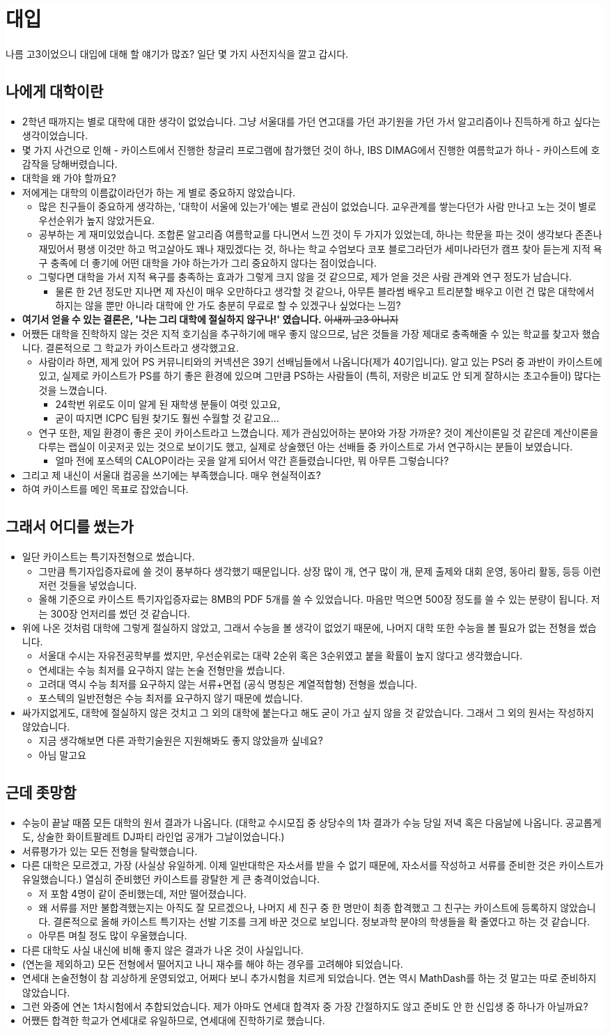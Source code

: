 # 대입
나름 고3이었으니 대입에 대해 할 얘기가 많죠? 일단 몇 가지 사전지식을 깔고 갑시다.

## 나에게 대학이란
- 2학년 때까지는 별로 대학에 대한 생각이 없었습니다. 그냥 서울대를 가던 연고대를 가던 과기원을 가던 가서 알고리즘이나 진득하게 하고 싶다는 생각이었습니다.
- 몇 가지 사건으로 인해 - 카이스트에서 진행한 창글리 프로그램에 참가했던 것이 하나, IBS DIMAG에서 진행한 여름학교가 하나 - 카이스트에 호감작을 당해버렸습니다.
- 대학을 왜 가야 할까요?
- 저에게는 대학의 이름값이라던가 하는 게 별로 중요하지 않았습니다.
	- 많은 친구들이 중요하게 생각하는, '대학이 서울에 있는가'에는 별로 관심이 없었습니다. 교우관계를 쌓는다던가 사람 만나고 노는 것이 별로 우선순위가 높지 않았거든요.
	- 공부하는 게 재미있었습니다. 조합론 알고리즘 여름학교를 다니면서 느낀 것이 두 가지가 있었는데, 하나는 학문을 파는 것이 생각보다 존존나 재밌어서 평생 이것만 하고 먹고살아도 꽤나 재밌겠다는 것, 하나는 학교 수업보다 코포 블로그라던가 세미나라던가 캠프 찾아 듣는게 지적 욕구 충족에 더 좋기에 어떤 대학을 가야 하는가가 그리 중요하지 않다는 점이었습니다.
	- 그렇다면 대학을 가서 지적 욕구를 충족하는 효과가 그렇게 크지 않을 것 같으므로, 제가 얻을 것은 사람 관계와 연구 정도가 남습니다.
		- 물론 한 2년 정도만 지나면 제 자신이 매우 오만하다고 생각할 것 같으나, 아무튼 블라썸 배우고 트리분할 배우고 이런 건 많은 대학에서 하지는 않을 뿐만 아니라 대학에 안 가도 충분히 무료로 할 수 있겠구나 싶었다는 느낌?
- **여기서 얻을 수 있는 결론은, '나는 그리 대학에 절실하지 않구나!' 였습니다.** ~~이새끼 고3 아니지~~
- 어쨌든 대학을 진학하지 않는 것은 지적 호기심을 추구하기에 매우 좋지 않으므로, 남은 것들을 가장 제대로 충족해줄 수 있는 학교를 찾고자 했습니다. 결론적으로 그 학교가 카이스트라고 생각했고요.
	- 사람이라 하면, 제게 있어 PS 커뮤니티와의 커넥션은 39기 선배님들에서 나옵니다(제가 40기입니다). 알고 있는 PS러 중 과반이 카이스트에 있고, 실제로 카이스트가 PS를 하기 좋은 환경에 있으며 그만큼 PS하는 사람들이 (특히, 저랑은 비교도 안 되게 잘하시는 초고수들이) 많다는 것을 느꼈습니다.
		- 24학번 위로도 이미 알게 된 재학생 분들이 여럿 있고요,
		- 굳이 따지면 ICPC 팀원 찾기도 훨씬 수월할 것 같고요...
	- 연구 또한, 제일 환경이 좋은 곳이 카이스트라고 느꼈습니다. 제가 관심있어하는 분야와 가장 가까운? 것이 계산이론일 것 같은데 계산이론을 다루는 랩실이 이곳저곳 있는 것으로 보이기도 했고, 실제로 상술했던 아는 선배들 중 카이스트로 가서 연구하시는 분들이 보였습니다.
		- 얼마 전에 포스텍의 CALOP이라는 곳을 알게 되어서 약간 흔들렸습니다만, 뭐 아무튼 그렇습니다?
- 그리고 제 내신이 서울대 컴공을 쓰기에는 부족했습니다. 매우 현실적이죠?
- 하여 카이스트를 메인 목표로 잡았습니다.

## 그래서 어디를 썼는가
- 일단 카이스트는 특기자전형으로 썼습니다.
	- 그만큼 특기자입증자료에 쓸 것이 풍부하다 생각했기 때문입니다. 상장 많이 개, 연구 많이 개, 문제 출제와 대회 운영, 동아리 활동, 등등 이런저런 것들을 넣었습니다.
	- 올해 기준으로 카이스트 특기자입증자료는 8MB의 PDF 5개를 쓸 수 있었습니다. 마음만 먹으면 500장 정도를 쓸 수 있는 분량이 됩니다. 저는 300장 언저리를 썼던 것 같습니다.
- 위에 나온 것처럼 대학에 그렇게 절실하지 않았고, 그래서 수능을 볼 생각이 없었기 때문에, 나머지 대학 또한 수능을 볼 필요가 없는 전형을 썼습니다.
	- 서울대 수시는 자유전공학부를 썼지만, 우선순위로는 대략 2순위 혹은 3순위였고 붙을 확률이 높지 않다고 생각했습니다.
	- 연세대는 수능 최저를 요구하지 않는 논술 전형만을 썼습니다.
	- 고려대 역시 수능 최저를 요구하지 않는 서류+면접 (공식 명칭은 계열적합형) 전형을 썼습니다.
	- 포스텍의 일반전형은 수능 최저를 요구하지 않기 때문에 썼습니다.
- 싸가지없게도, 대학에 절실하지 않은 것치고 그 외의 대학에 붙는다고 해도 굳이 가고 싶지 않을 것 같았습니다. 그래서 그 외의 원서는 작성하지 않았습니다.
	- 지금 생각해보면 다른 과학기술원은 지원해봐도 좋지 않았을까 싶네요?
	- 아님 말고요

## 근데 좃망함
- 수능이 끝날 때쯤 모든 대학의 원서 결과가 나옵니다. (대학교 수시모집 중 상당수의 1차 결과가 수능 당일 저녁 혹은 다음날에 나옵니다. 공교롭게도, 상술한 화이트팔레트 DJ파티 라인업 공개가 그날이었습니다.)
- 서류평가가 있는 모든 전형을 탈락했습니다.
- 다른 대학은 모르겠고, 가장 (사실상 유일하게. 이제 일반대학은 자소서를 받을 수 없기 때문에, 자소서를 작성하고 서류를 준비한 것은 카이스트가 유일했습니다.) 열심히 준비했던 카이스트를 광탈한 게 큰 충격이었습니다.
	- 저 포함 4명이 같이 준비했는데, 저만 떨어졌습니다.
	- 왜 서류를 저만 불합격했는지는 아직도 잘 모르겠으나, 나머지 세 친구 중 한 명만이 최종 합격했고 그 친구는 카이스트에 등록하지 않았습니다. 결론적으로 올해 카이스트 특기자는 선발 기조를 크게 바꾼 것으로 보입니다. 정보과학 분야의 학생들을 확 줄였다고 하는 것 같습니다.
	- 아무튼 며칠 정도 많이 우울했습니다.
- 다른 대학도 사실 내신에 비해 좋지 않은 결과가 나온 것이 사실입니다.
- (연논을 제외하고) 모든 전형에서 떨어지고 나니 재수를 해야 하는 경우를 고려해야 되었습니다. 
- 연세대 논술전형이 참 괴상하게 운영되었고, 어쩌다 보니 추가시험을 치르게 되었습니다. 연논 역시 MathDash를 하는 것 말고는 따로 준비하지 않았습니다.
- 그런 와중에 연논 1차시험에서 추합되었습니다. 제가 아마도 연세대 합격자 중 가장 간절하지도 않고 준비도 안 한 신입생 중 하나가 아닐까요?
- 어쨌든 합격한 학교가 연세대로 유일하므로, 연세대에 진학하기로 했습니다.
